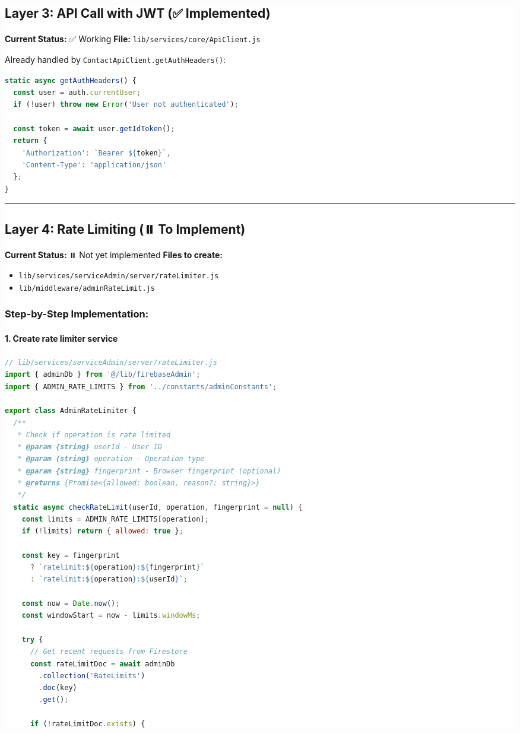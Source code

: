 
## Layer 3: API Call with JWT (✅ Implemented)

**Current Status:** ✅ Working
**File:** `lib/services/core/ApiClient.js`

Already handled by `ContactApiClient.getAuthHeaders()`:
```javascript
static async getAuthHeaders() {
  const user = auth.currentUser;
  if (!user) throw new Error('User not authenticated');

  const token = await user.getIdToken();
  return {
    'Authorization': `Bearer ${token}`,
    'Content-Type': 'application/json'
  };
}
```

---

## Layer 4: Rate Limiting (⏸️ To Implement)

**Current Status:** ⏸️ Not yet implemented
**Files to create:**
- `lib/services/serviceAdmin/server/rateLimiter.js`
- `lib/middleware/adminRateLimit.js`

### Step-by-Step Implementation:

#### 1. Create rate limiter service
```javascript
// lib/services/serviceAdmin/server/rateLimiter.js
import { adminDb } from '@/lib/firebaseAdmin';
import { ADMIN_RATE_LIMITS } from '../constants/adminConstants';

export class AdminRateLimiter {
  /**
   * Check if operation is rate limited
   * @param {string} userId - User ID
   * @param {string} operation - Operation type
   * @param {string} fingerprint - Browser fingerprint (optional)
   * @returns {Promise<{allowed: boolean, reason?: string}>}
   */
  static async checkRateLimit(userId, operation, fingerprint = null) {
    const limits = ADMIN_RATE_LIMITS[operation];
    if (!limits) return { allowed: true };

    const key = fingerprint
      ? `ratelimit:${operation}:${fingerprint}`
      : `ratelimit:${operation}:${userId}`;

    const now = Date.now();
    const windowStart = now - limits.windowMs;

    try {
      // Get recent requests from Firestore
      const rateLimitDoc = await adminDb
        .collection('RateLimits')
        .doc(key)
        .get();

      if (!rateLimitDoc.exists) {
```
